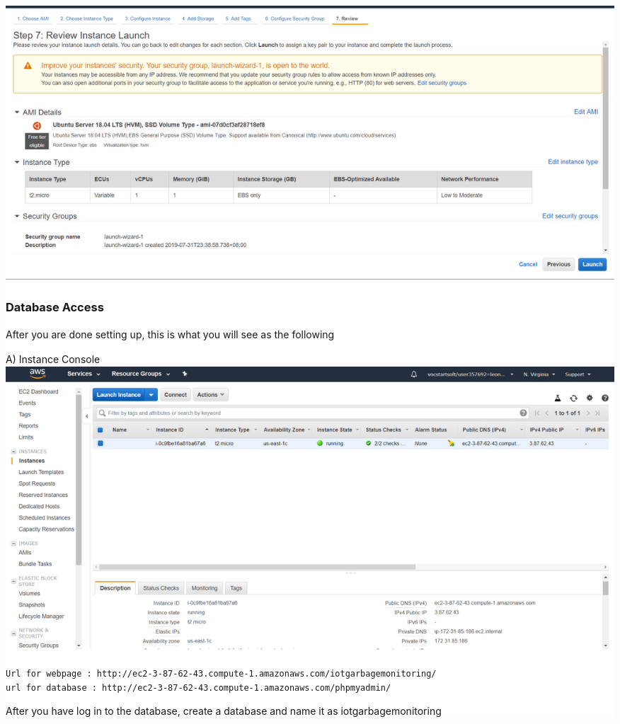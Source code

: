 ![Alt text](https://github.com/Leonardawj/iotec2/blob/master/README%20images/Image31.png)

### Database Access
After you are done setting up, this is what you will see as the following

A) Instance Console
![Alt text](https://github.com/Leonardawj/iotec2/blob/master/README%20images/Image32.png)
```
Url for webpage : http://ec2-3-87-62-43.compute-1.amazonaws.com/iotgarbagemonitoring/
url for database : http://ec2-3-87-62-43.compute-1.amazonaws.com/phpmyadmin/
```
After you have log in to the database, create a database and name it as iotgarbagemonitoring
